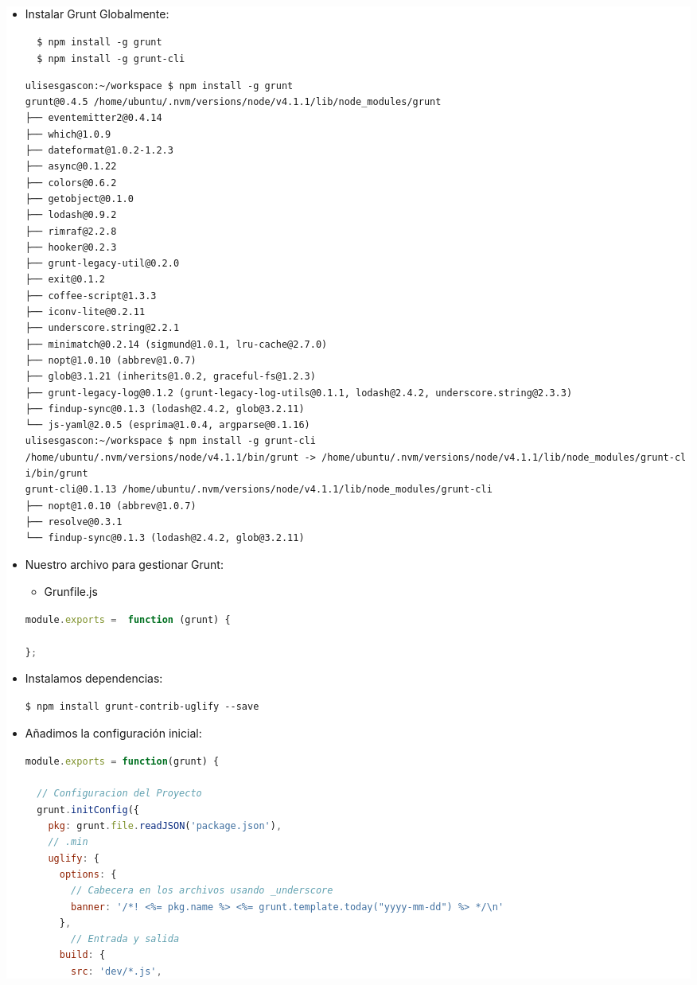 - Instalar Grunt Globalmente:
  ```
    $ npm install -g grunt 
    $ npm install -g grunt-cli
  ```
  
  ```
  ulisesgascon:~/workspace $ npm install -g grunt
  grunt@0.4.5 /home/ubuntu/.nvm/versions/node/v4.1.1/lib/node_modules/grunt
  ├── eventemitter2@0.4.14
  ├── which@1.0.9
  ├── dateformat@1.0.2-1.2.3
  ├── async@0.1.22
  ├── colors@0.6.2
  ├── getobject@0.1.0
  ├── lodash@0.9.2
  ├── rimraf@2.2.8
  ├── hooker@0.2.3
  ├── grunt-legacy-util@0.2.0
  ├── exit@0.1.2
  ├── coffee-script@1.3.3
  ├── iconv-lite@0.2.11
  ├── underscore.string@2.2.1
  ├── minimatch@0.2.14 (sigmund@1.0.1, lru-cache@2.7.0)
  ├── nopt@1.0.10 (abbrev@1.0.7)
  ├── glob@3.1.21 (inherits@1.0.2, graceful-fs@1.2.3)
  ├── grunt-legacy-log@0.1.2 (grunt-legacy-log-utils@0.1.1, lodash@2.4.2, underscore.string@2.3.3)
  ├── findup-sync@0.1.3 (lodash@2.4.2, glob@3.2.11)
  └── js-yaml@2.0.5 (esprima@1.0.4, argparse@0.1.16)
  ulisesgascon:~/workspace $ npm install -g grunt-cli
  /home/ubuntu/.nvm/versions/node/v4.1.1/bin/grunt -> /home/ubuntu/.nvm/versions/node/v4.1.1/lib/node_modules/grunt-cli/bin/grunt
  grunt-cli@0.1.13 /home/ubuntu/.nvm/versions/node/v4.1.1/lib/node_modules/grunt-cli
  ├── nopt@1.0.10 (abbrev@1.0.7)
  ├── resolve@0.3.1
  └── findup-sync@0.1.3 (lodash@2.4.2, glob@3.2.11)
  ```

- Nuestro archivo para gestionar Grunt:
  - Grunfile.js
  ```javascript
  module.exports =  function (grunt) {
      
  };
  ```

- Instalamos dependencias:
  ```
  $ npm install grunt-contrib-uglify --save
  ```

- Añadimos la configuración inicial:
  ```javascript
  module.exports = function(grunt) {
  
    // Configuracion del Proyecto
    grunt.initConfig({
      pkg: grunt.file.readJSON('package.json'),
      // .min
      uglify: {
        options: {
          // Cabecera en los archivos usando _underscore  
          banner: '/*! <%= pkg.name %> <%= grunt.template.today("yyyy-mm-dd") %> */\n'
        },
          // Entrada y salida
        build: {
          src: 'dev/*.js',
  ```